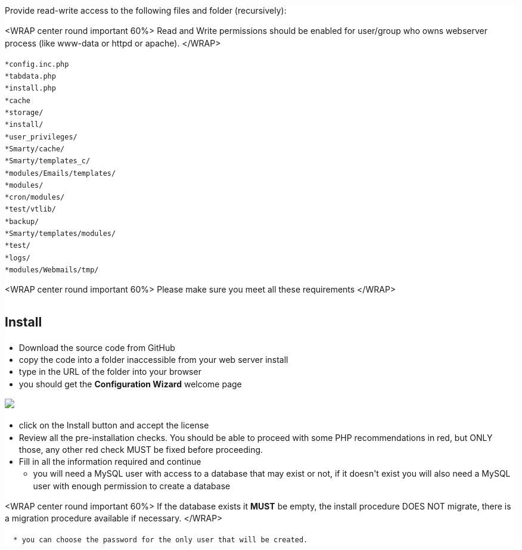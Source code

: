 Provide read-write access to the following files and folder
(recursively):

&lt;WRAP center round important 60%&gt; Read and Write permissions
should be enabled for user/group who owns webserver process (like
www-data or httpd or apache). &lt;/WRAP&gt;

    *config.inc.php 
    *tabdata.php 
    *install.php 
    *cache 
    *storage/ 
    *install/ 
    *user_privileges/ 
    *Smarty/cache/ 
    *Smarty/templates_c/ 
    *modules/Emails/templates/ 
    *modules/ 
    *cron/modules/ 
    *test/vtlib/ 
    *backup/ 
    *Smarty/templates/modules/ 
    *test/
    *logs/ 
    *modules/Webmails/tmp/

&lt;WRAP center round important 60%&gt; Please make sure you meet all
these requirements &lt;/WRAP&gt;

Install
-------

-   Download the source code from GitHub
-   copy the code into a folder inaccessible from your web server
    install
-   type in the URL of the folder into your browser
-   you should get the **Configuration Wizard** welcome page

<img src="/en/corebosinstall01.png" class="align-center" width="800" />

-   click on the Install button and accept the license
-   Review all the pre-installation checks. You should be able to
    proceed with some PHP recommendations in red, but ONLY those, any
    other red check MUST be fixed before proceeding.
-   Fill in all the information required and continue
    -   you will need a MySQL user with access to a database that may
        exist or not, if it doesn't exist you will also need a MySQL
        user with enough permission to create a database

&lt;WRAP center round important 60%&gt; If the database exists it
**MUST** be empty, the install procedure DOES NOT migrate, there is a
migration procedure available if necessary. &lt;/WRAP&gt;

      * you can choose the password for the only user that will be created.
